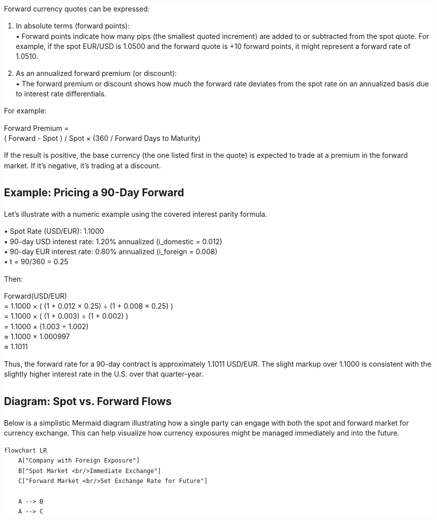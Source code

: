 Forward currency quotes can be expressed:

1. In absolute terms (forward points):  
   • Forward points indicate how many pips (the smallest quoted increment) are added to or subtracted from the spot quote. For example, if the spot EUR/USD is 1.0500 and the forward quote is +10 forward points, it might represent a forward rate of 1.0510.

2. As an annualized forward premium (or discount):  
   • The forward premium or discount shows how much the forward rate deviates from the spot rate on an annualized basis due to interest rate differentials.

For example:

Forward Premium =  
  ( Forward - Spot ) / Spot  × (360 / Forward Days to Maturity)

If the result is positive, the base currency (the one listed first in the quote) is expected to trade at a premium in the forward market. If it’s negative, it’s trading at a discount.

## Example: Pricing a 90-Day Forward

Let’s illustrate with a numeric example using the covered interest parity formula.

• Spot Rate (USD/EUR): 1.1000  
• 90-day USD interest rate: 1.20% annualized (i_domestic = 0.012)  
• 90-day EUR interest rate: 0.80% annualized (i_foreign = 0.008)  
• t = 90/360 = 0.25

Then:

Forward(USD/EUR)  
= 1.1000 × ( (1 + 0.012 × 0.25) ÷ (1 + 0.008 × 0.25) )  
= 1.1000 × ( (1 + 0.003) ÷ (1 + 0.002) )  
= 1.1000 × (1.003 ÷ 1.002)  
≈ 1.1000 × 1.000997  
≈ 1.1011

Thus, the forward rate for a 90-day contract is approximately 1.1011 USD/EUR. The slight markup over 1.1000 is consistent with the slightly higher interest rate in the U.S. over that quarter-year.

## Diagram: Spot vs. Forward Flows

Below is a simplistic Mermaid diagram illustrating how a single party can engage with both the spot and forward market for currency exchange. This can help visualize how currency exposures might be managed immediately and into the future.

```mermaid
flowchart LR
    A["Company with Foreign Exposure"]
    B["Spot Market <br/>Immediate Exchange"]
    C["Forward Market <br/>Set Exchange Rate for Future"]

    A --> B
    A --> C
```

